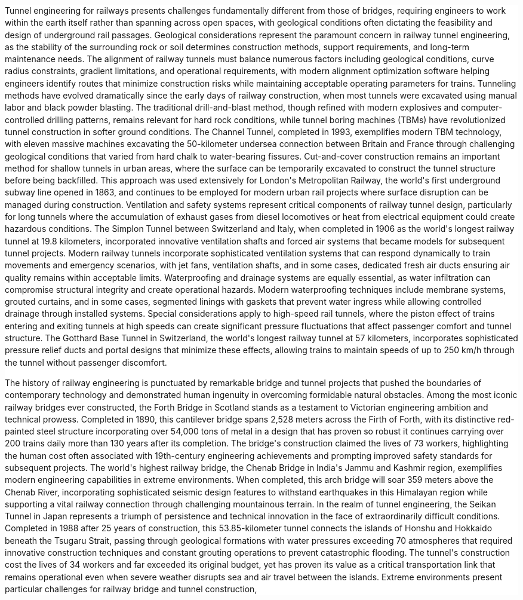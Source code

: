 Tunnel engineering for railways presents challenges fundamentally different from those of bridges, requiring engineers to work within the earth itself rather than spanning across open spaces, with geological conditions often dictating the feasibility and design of underground rail passages. Geological considerations represent the paramount concern in railway tunnel engineering, as the stability of the surrounding rock or soil determines construction methods, support requirements, and long-term maintenance needs. The alignment of railway tunnels must balance numerous factors including geological conditions, curve radius constraints, gradient limitations, and operational requirements, with modern alignment optimization software helping engineers identify routes that minimize construction risks while maintaining acceptable operating parameters for trains. Tunneling methods have evolved dramatically since the early days of railway construction, when most tunnels were excavated using manual labor and black powder blasting. The traditional drill-and-blast method, though refined with modern explosives and computer-controlled drilling patterns, remains relevant for hard rock conditions, while tunnel boring machines (TBMs) have revolutionized tunnel construction in softer ground conditions. The Channel Tunnel, completed in 1993, exemplifies modern TBM technology, with eleven massive machines excavating the 50-kilometer undersea connection between Britain and France through challenging geological conditions that varied from hard chalk to water-bearing fissures. Cut-and-cover construction remains an important method for shallow tunnels in urban areas, where the surface can be temporarily excavated to construct the tunnel structure before being backfilled. This approach was used extensively for London's Metropolitan Railway, the world's first underground subway line opened in 1863, and continues to be employed for modern urban rail projects where surface disruption can be managed during construction. Ventilation and safety systems represent critical components of railway tunnel design, particularly for long tunnels where the accumulation of exhaust gases from diesel locomotives or heat from electrical equipment could create hazardous conditions. The Simplon Tunnel between Switzerland and Italy, when completed in 1906 as the world's longest railway tunnel at 19.8 kilometers, incorporated innovative ventilation shafts and forced air systems that became models for subsequent tunnel projects. Modern railway tunnels incorporate sophisticated ventilation systems that can respond dynamically to train movements and emergency scenarios, with jet fans, ventilation shafts, and in some cases, dedicated fresh air ducts ensuring air quality remains within acceptable limits. Waterproofing and drainage systems are equally essential, as water infiltration can compromise structural integrity and create operational hazards. Modern waterproofing techniques include membrane systems, grouted curtains, and in some cases, segmented linings with gaskets that prevent water ingress while allowing controlled drainage through installed systems. Special considerations apply to high-speed rail tunnels, where the piston effect of trains entering and exiting tunnels at high speeds can create significant pressure fluctuations that affect passenger comfort and tunnel structure. The Gotthard Base Tunnel in Switzerland, the world's longest railway tunnel at 57 kilometers, incorporates sophisticated pressure relief ducts and portal designs that minimize these effects, allowing trains to maintain speeds of up to 250 km/h through the tunnel without passenger discomfort.

The history of railway engineering is punctuated by remarkable bridge and tunnel projects that pushed the boundaries of contemporary technology and demonstrated human ingenuity in overcoming formidable natural obstacles. Among the most iconic railway bridges ever constructed, the Forth Bridge in Scotland stands as a testament to Victorian engineering ambition and technical prowess. Completed in 1890, this cantilever bridge spans 2,528 meters across the Firth of Forth, with its distinctive red-painted steel structure incorporating over 54,000 tons of metal in a design that has proven so robust it continues carrying over 200 trains daily more than 130 years after its completion. The bridge's construction claimed the lives of 73 workers, highlighting the human cost often associated with 19th-century engineering achievements and prompting improved safety standards for subsequent projects. The world's highest railway bridge, the Chenab Bridge in India's Jammu and Kashmir region, exemplifies modern engineering capabilities in extreme environments. When completed, this arch bridge will soar 359 meters above the Chenab River, incorporating sophisticated seismic design features to withstand earthquakes in this Himalayan region while supporting a vital railway connection through challenging mountainous terrain. In the realm of tunnel engineering, the Seikan Tunnel in Japan represents a triumph of persistence and technical innovation in the face of extraordinarily difficult conditions. Completed in 1988 after 25 years of construction, this 53.85-kilometer tunnel connects the islands of Honshu and Hokkaido beneath the Tsugaru Strait, passing through geological formations with water pressures exceeding 70 atmospheres that required innovative construction techniques and constant grouting operations to prevent catastrophic flooding. The tunnel's construction cost the lives of 34 workers and far exceeded its original budget, yet has proven its value as a critical transportation link that remains operational even when severe weather disrupts sea and air travel between the islands. Extreme environments present particular challenges for railway bridge and tunnel construction,
